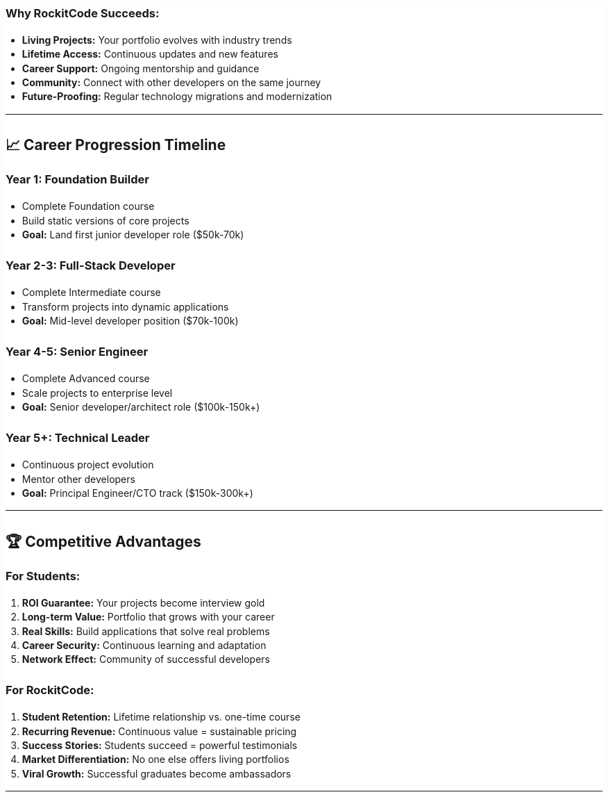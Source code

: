 ### **Why RockitCode Succeeds:**
- **Living Projects:** Your portfolio evolves with industry trends
- **Lifetime Access:** Continuous updates and new features
- **Career Support:** Ongoing mentorship and guidance
- **Community:** Connect with other developers on the same journey
- **Future-Proofing:** Regular technology migrations and modernization

---

## 📈 **Career Progression Timeline**

### **Year 1: Foundation Builder**
- Complete Foundation course
- Build static versions of core projects
- **Goal:** Land first junior developer role ($50k-70k)

### **Year 2-3: Full-Stack Developer**
- Complete Intermediate course
- Transform projects into dynamic applications
- **Goal:** Mid-level developer position ($70k-100k)

### **Year 4-5: Senior Engineer**
- Complete Advanced course
- Scale projects to enterprise level
- **Goal:** Senior developer/architect role ($100k-150k+)

### **Year 5+: Technical Leader**
- Continuous project evolution
- Mentor other developers
- **Goal:** Principal Engineer/CTO track ($150k-300k+)

---

## 🏆 **Competitive Advantages**

### **For Students:**
1. **ROI Guarantee:** Your projects become interview gold
2. **Long-term Value:** Portfolio that grows with your career
3. **Real Skills:** Build applications that solve real problems
4. **Career Security:** Continuous learning and adaptation
5. **Network Effect:** Community of successful developers

### **For RockitCode:**
1. **Student Retention:** Lifetime relationship vs. one-time course
2. **Recurring Revenue:** Continuous value = sustainable pricing
3. **Success Stories:** Students succeed = powerful testimonials
4. **Market Differentiation:** No one else offers living portfolios
5. **Viral Growth:** Successful graduates become ambassadors

---